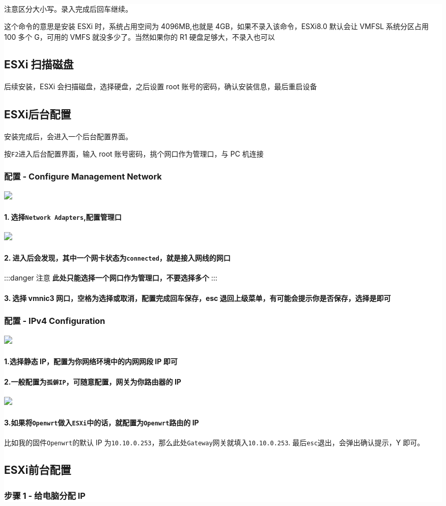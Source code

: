 注意区分大小写。录入完成后回车继续。

这个命令的意思是安装 ESXi 时，系统占用空间为 4096MB,也就是 4GB，如果不录入该命令，ESXi8.0 默认会让 VMFSL 系统分区占用 100 多个 G，可用的 VMFS 就没多少了。当然如果你的 R1 硬盘足够大，不录入也可以

## ESXi 扫描磁盘

后续安装，ESXi 会扫描磁盘，选择硬盘，之后设置 root 账号的密码，确认安装信息，最后重启设备

## ESXi后台配置

安装完成后，会进入一个后台配置界面。

按`F2`进入后台配置界面，输入 root 账号密码，挑个网口作为管理口，与 PC 机连接

### 配置 - Configure Management Network

![](https://i.theovan.cn/docs/v2-e4aff21e700228ae0ec283e9847089b1_1440w.webp)

#### 1. 选择`Network Adapters`,配置管理口

![](https://i.theovan.cn/docs/v2-d4053e9e9c9effc2d55f8a9027c9d0b2_1440w.webp)

#### 2. 进入后会发现，其中一个网卡状态为`connected`，就是接入网线的网口

:::danger 注意
**此处只能选择一个网口作为管理口，不要选择多个**
:::

#### 3. 选择 vmnic3 网口，空格为选择或取消，配置完成回车保存，esc 退回上级菜单，有可能会提示你是否保存，选择是即可

### 配置 - IPv4 Configuration

![](https://i.theovan.cn/docs/v2-6000431802b9b7f1ef8c2ecc11f3ff8f_1440w.webp)

#### 1.选择静态 IP，配置为你网络环境中的内网网段 IP 即可

#### 2.一般配置为`孤僻IP`，可随意配置，网关为你路由器的 IP

![](https://i.theovan.cn/docs/v2-42a37dc2ded65a10cadf32f33968deb5_1440w.webp)

#### 3.如果将`Openwrt`做入`ESXi`中的话，就配置为`Openwrt`路由的 IP

比如我的固件`Openwrt`的默认 IP 为`10.10.0.253`，那么此处`Gateway`网关就填入`10.10.0.253`.
最后`esc`退出，会弹出确认提示，Y 即可。

## ESXi前台配置

### 步骤 1 - 给电脑分配 IP
